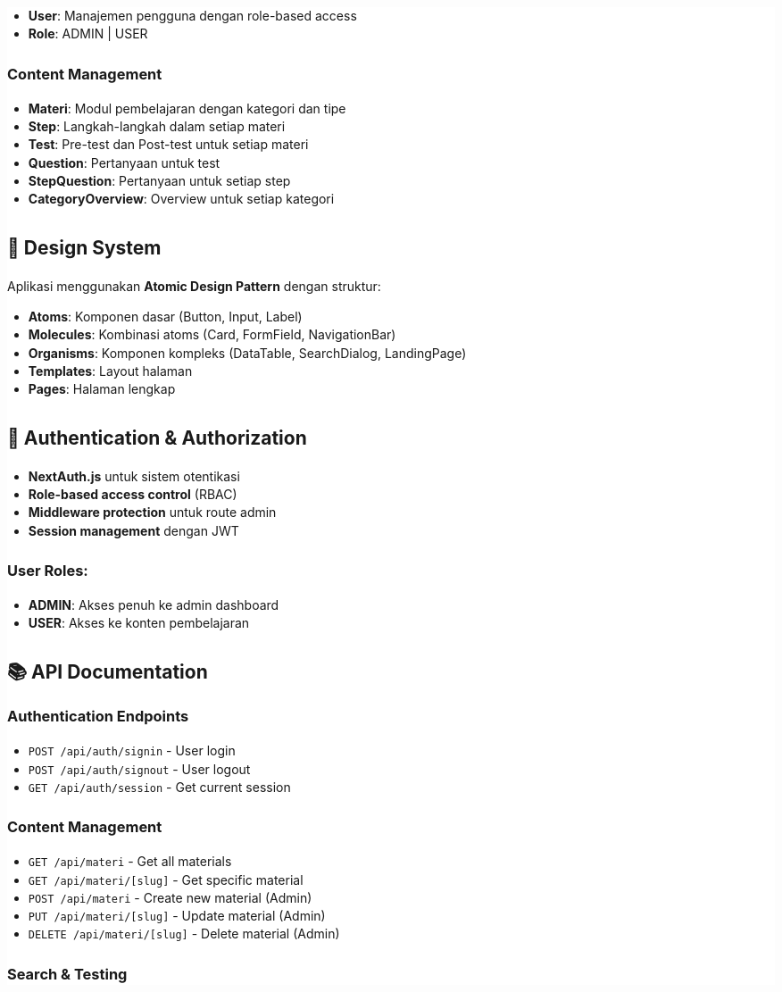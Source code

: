 - **User**: Manajemen pengguna dengan role-based access
- **Role**: ADMIN | USER

### Content Management

- **Materi**: Modul pembelajaran dengan kategori dan tipe
- **Step**: Langkah-langkah dalam setiap materi
- **Test**: Pre-test dan Post-test untuk setiap materi
- **Question**: Pertanyaan untuk test
- **StepQuestion**: Pertanyaan untuk setiap step
- **CategoryOverview**: Overview untuk setiap kategori

## 🎨 Design System

Aplikasi menggunakan **Atomic Design Pattern** dengan struktur:

- **Atoms**: Komponen dasar (Button, Input, Label)
- **Molecules**: Kombinasi atoms (Card, FormField, NavigationBar)
- **Organisms**: Komponen kompleks (DataTable, SearchDialog, LandingPage)
- **Templates**: Layout halaman
- **Pages**: Halaman lengkap

## 🔐 Authentication & Authorization

- **NextAuth.js** untuk sistem otentikasi
- **Role-based access control** (RBAC)
- **Middleware protection** untuk route admin
- **Session management** dengan JWT

### User Roles:

- **ADMIN**: Akses penuh ke admin dashboard
- **USER**: Akses ke konten pembelajaran

## 📚 API Documentation

### Authentication Endpoints

- `POST /api/auth/signin` - User login
- `POST /api/auth/signout` - User logout
- `GET /api/auth/session` - Get current session

### Content Management

- `GET /api/materi` - Get all materials
- `GET /api/materi/[slug]` - Get specific material
- `POST /api/materi` - Create new material (Admin)
- `PUT /api/materi/[slug]` - Update material (Admin)
- `DELETE /api/materi/[slug]` - Delete material (Admin)

### Search & Testing
